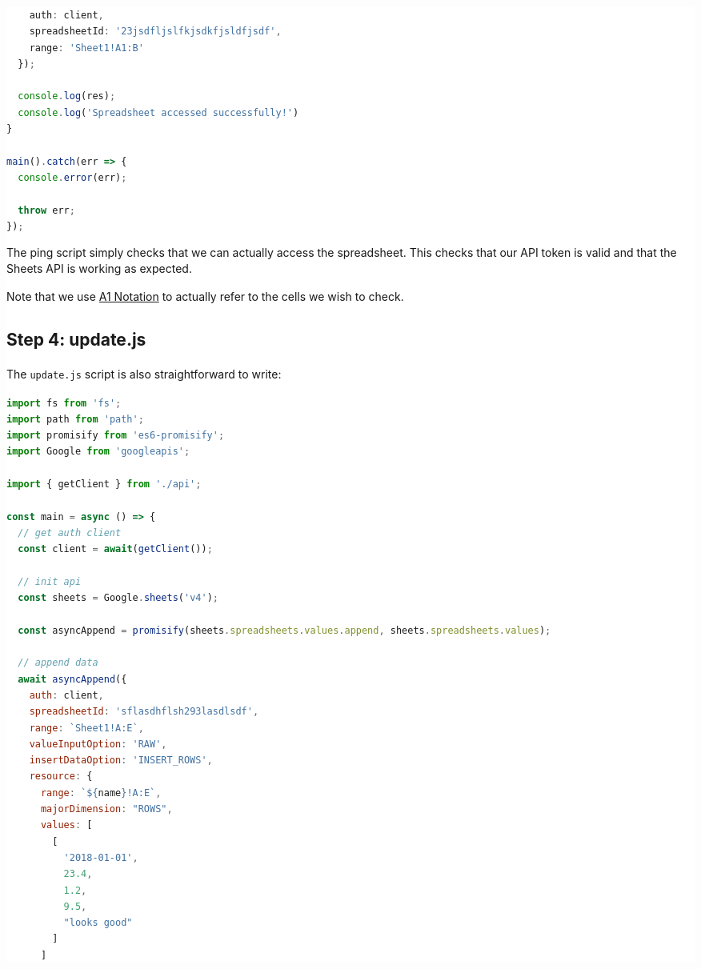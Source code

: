 ```js
    auth: client,
    spreadsheetId: '23jsdfljslfkjsdkfjsldfjsdf',
    range: 'Sheet1!A1:B'
  });

  console.log(res);
  console.log('Spreadsheet accessed successfully!')
}

main().catch(err => {
  console.error(err);

  throw err;
});
```

The ping script simply checks that we can actually access the spreadsheet.
This checks that our API token is valid and that the Sheets API is working as
expected.

Note that we use [A1 Notation](https://developers.google.com/sheets/api/guides/concepts#a1_notation)
to actually refer to the cells we wish to check.

## Step 4: update.js

The `update.js` script is also straightforward to write:

```js
import fs from 'fs';
import path from 'path';
import promisify from 'es6-promisify';
import Google from 'googleapis';

import { getClient } from './api';

const main = async () => {
  // get auth client
  const client = await(getClient());

  // init api
  const sheets = Google.sheets('v4');

  const asyncAppend = promisify(sheets.spreadsheets.values.append, sheets.spreadsheets.values);

  // append data
  await asyncAppend({
    auth: client,
    spreadsheetId: 'sflasdhflsh293lasdlsdf',
    range: `Sheet1!A:E`,
    valueInputOption: 'RAW',
    insertDataOption: 'INSERT_ROWS',
    resource: {
      range: `${name}!A:E`,
      majorDimension: "ROWS",
      values: [
        [
          '2018-01-01',
          23.4,
          1.2,
          9.5,
          "looks good"
        ]
      ]
```